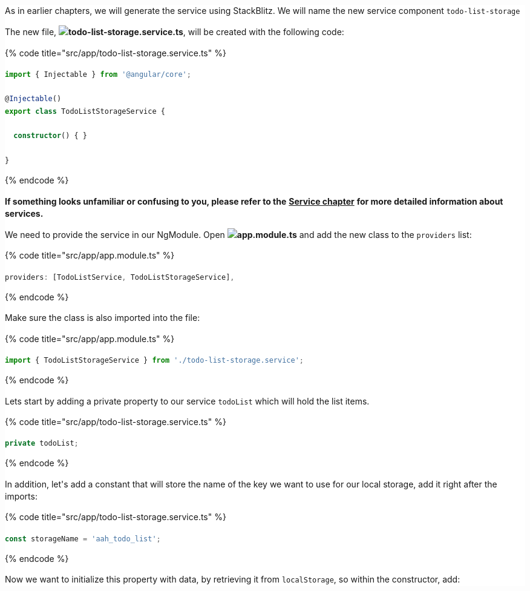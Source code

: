 As in earlier chapters, we will generate the service using StackBlitz. We will name the new service component `todo-list-storage`

The new file, ![](.gitbook/assets/service.svg)**todo-list-storage.service.ts**, will be created with the following code:

{% code title="src/app/todo-list-storage.service.ts" %}
```typescript
import { Injectable } from '@angular/core';

@Injectable()
export class TodoListStorageService {

  constructor() { }

}
```
{% endcode %}

**If something looks unfamiliar or confusing to you, please refer to the** [**Service chapter**](service.md) **for more detailed information about services.**

We need to provide the service in our NgModule. Open ![](.gitbook/assets/module.svg)**app.module.ts** and add the new class to the `providers` list:

{% code title="src/app/app.module.ts" %}
```typescript
providers: [TodoListService, TodoListStorageService],
```
{% endcode %}

Make sure the class is also imported into the file:

{% code title="src/app/app.module.ts" %}
```typescript
import { TodoListStorageService } from './todo-list-storage.service';
```
{% endcode %}

Lets start by adding a private property to our service `todoList` which will hold the list items.

{% code title="src/app/todo-list-storage.service.ts" %}
```typescript
private todoList;
```
{% endcode %}

In addition, let's add a constant that will store the name of the key we want to use for our local storage, add it right after the imports:

{% code title="src/app/todo-list-storage.service.ts" %}
```typescript
const storageName = 'aah_todo_list';
```
{% endcode %}

Now we want to initialize this property with data, by retrieving it from `localStorage`, so within the constructor, add:
